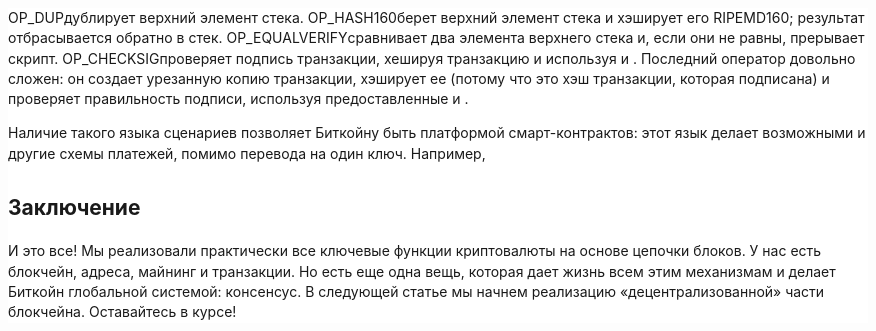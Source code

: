 OP_DUPдублирует верхний элемент стека. OP_HASH160берет верхний элемент стека и хэширует его RIPEMD160; 
результат отбрасывается обратно в стек. OP_EQUALVERIFYсравнивает два элемента верхнего стека и, если они не равны, 
прерывает скрипт. OP_CHECKSIGпроверяет подпись транзакции, хешируя транзакцию и используя <signature>и <pubKey>. 
Последний оператор довольно сложен: он создает урезанную копию транзакции, хэширует ее (потому что это хэш транзакции, 
которая подписана) и проверяет правильность подписи, используя предоставленные <signature>и <pubKey>.

Наличие такого языка сценариев позволяет Биткойну быть платформой смарт-контрактов: этот язык делает возможными и другие 
схемы платежей, помимо перевода на один ключ. Например,

## Заключение
И это все! Мы реализовали практически все ключевые функции криптовалюты на основе цепочки блоков. У нас есть блокчейн, 
адреса, майнинг и транзакции. Но есть еще одна вещь, которая дает жизнь всем этим механизмам и делает Биткойн глобальной 
системой: консенсус. В следующей статье мы начнем реализацию «децентрализованной» части блокчейна. Оставайтесь в курсе!



